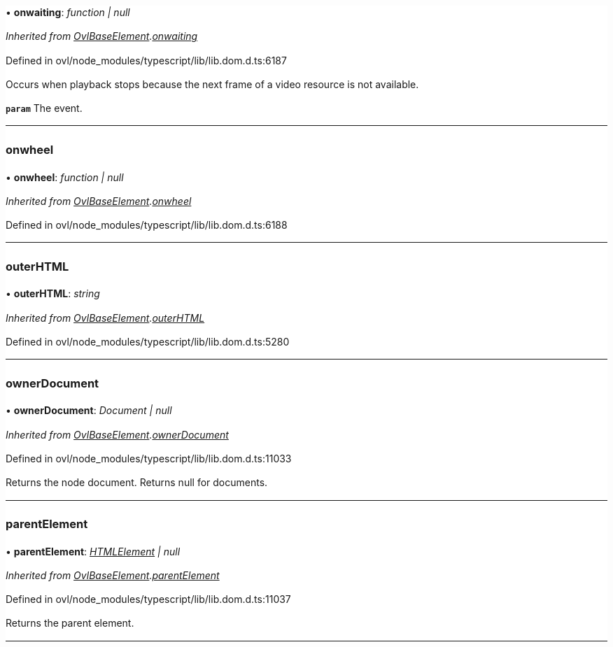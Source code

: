 • **onwaiting**: _function | null_

_Inherited from [OvlBaseElement](_ovl_src_library_ovlbaseelement_.ovlbaseelement.md).[onwaiting](_ovl_src_library_ovlbaseelement_.ovlbaseelement.md#onwaiting)_

Defined in ovl/node_modules/typescript/lib/lib.dom.d.ts:6187

Occurs when playback stops because the next frame of a video resource is not available.

**`param`** The event.

---

### onwheel

• **onwheel**: _function | null_

_Inherited from [OvlBaseElement](_ovl_src_library_ovlbaseelement_.ovlbaseelement.md).[onwheel](_ovl_src_library_ovlbaseelement_.ovlbaseelement.md#onwheel)_

Defined in ovl/node_modules/typescript/lib/lib.dom.d.ts:6188

---

### outerHTML

• **outerHTML**: _string_

_Inherited from [OvlBaseElement](_ovl_src_library_ovlbaseelement_.ovlbaseelement.md).[outerHTML](_ovl_src_library_ovlbaseelement_.ovlbaseelement.md#outerhtml)_

Defined in ovl/node_modules/typescript/lib/lib.dom.d.ts:5280

---

### ownerDocument

• **ownerDocument**: _Document | null_

_Inherited from [OvlBaseElement](_ovl_src_library_ovlbaseelement_.ovlbaseelement.md).[ownerDocument](_ovl_src_library_ovlbaseelement_.ovlbaseelement.md#ownerdocument)_

Defined in ovl/node_modules/typescript/lib/lib.dom.d.ts:11033

Returns the node document. Returns null for documents.

---

### parentElement

• **parentElement**: _[HTMLElement](_ovl_src_library_ovlbaseelement_.ovlbaseelement.md#static-htmlelement) | null_

_Inherited from [OvlBaseElement](_ovl_src_library_ovlbaseelement_.ovlbaseelement.md).[parentElement](_ovl_src_library_ovlbaseelement_.ovlbaseelement.md#parentelement)_

Defined in ovl/node_modules/typescript/lib/lib.dom.d.ts:11037

Returns the parent element.

---